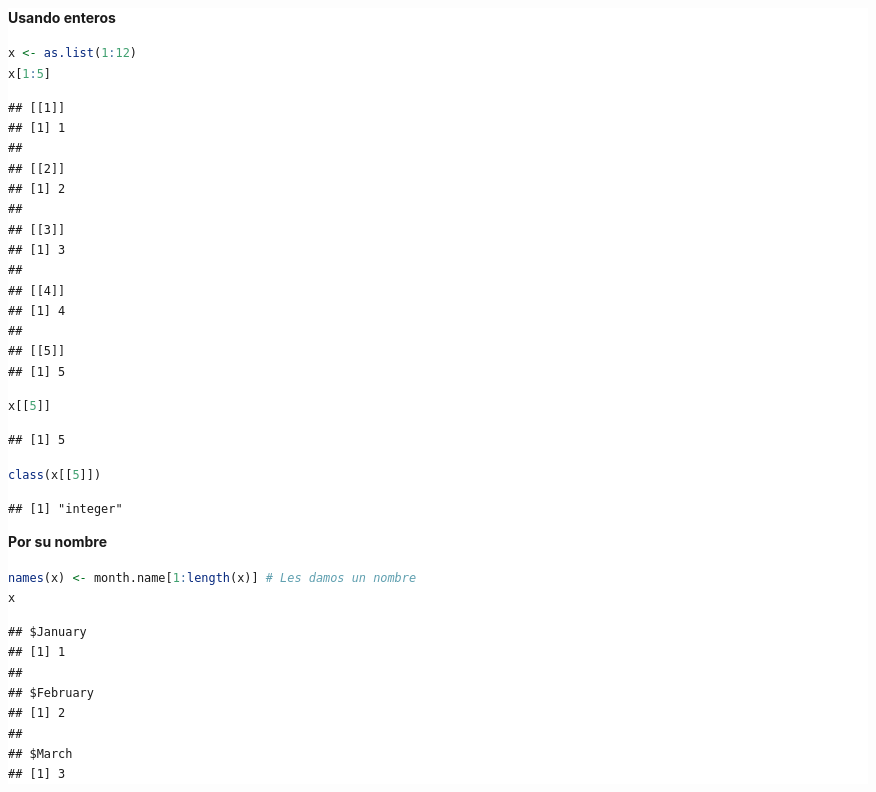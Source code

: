 **Usando enteros**

``` r
x <- as.list(1:12)
x[1:5]
```

    ## [[1]]
    ## [1] 1
    ## 
    ## [[2]]
    ## [1] 2
    ## 
    ## [[3]]
    ## [1] 3
    ## 
    ## [[4]]
    ## [1] 4
    ## 
    ## [[5]]
    ## [1] 5

``` r
x[[5]]
```

    ## [1] 5

``` r
class(x[[5]])
```

    ## [1] "integer"

**Por su nombre**

``` r
names(x) <- month.name[1:length(x)] # Les damos un nombre
x
```

    ## $January
    ## [1] 1
    ## 
    ## $February
    ## [1] 2
    ## 
    ## $March
    ## [1] 3